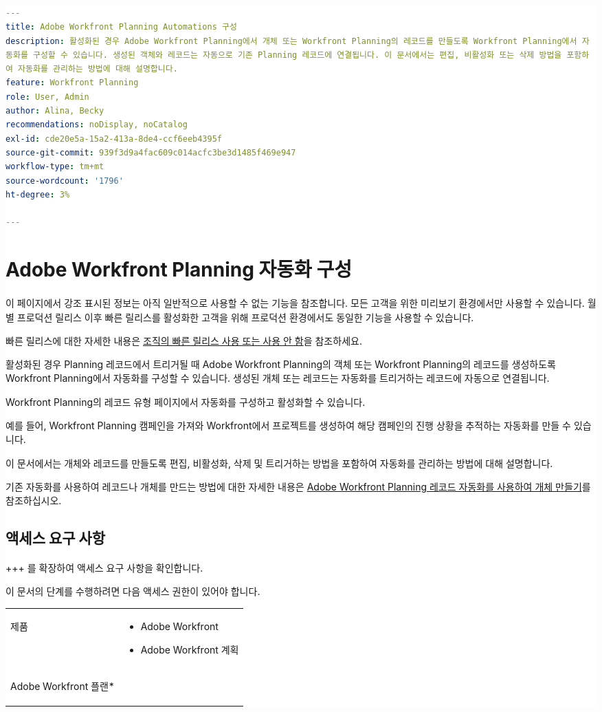 ```yaml
---
title: Adobe Workfront Planning Automations 구성
description: 활성화된 경우 Adobe Workfront Planning에서 개체 또는 Workfront Planning의 레코드를 만들도록 Workfront Planning에서 자동화를 구성할 수 있습니다. 생성된 객체와 레코드는 자동으로 기존 Planning 레코드에 연결됩니다. 이 문서에서는 편집, 비활성화 또는 삭제 방법을 포함하여 자동화를 관리하는 방법에 대해 설명합니다.
feature: Workfront Planning
role: User, Admin
author: Alina, Becky
recommendations: noDisplay, noCatalog
exl-id: cde20e5a-15a2-413a-8de4-ccf6eeb4395f
source-git-commit: 939f3d9a4fac609c014acfc3be3d1485f469e947
workflow-type: tm+mt
source-wordcount: '1796'
ht-degree: 3%

---
```


# Adobe Workfront Planning 자동화 구성









<span class="preview">이 페이지에서 강조 표시된 정보는 아직 일반적으로 사용할 수 없는 기능을 참조합니다. 모든 고객을 위한 미리보기 환경에서만 사용할 수 있습니다. 월별 프로덕션 릴리스 이후 빠른 릴리스를 활성화한 고객을 위해 프로덕션 환경에서도 동일한 기능을 사용할 수 있습니다. </span>

<span class="preview">빠른 릴리스에 대한 자세한 내용은 [조직의 빠른 릴리스 사용 또는 사용 안 함](/help/quicksilver/administration-and-setup/set-up-workfront/configure-system-defaults/enable-fast-release-process.md)을 참조하세요. </span>

활성화된 경우 Planning 레코드에서 트리거될 때 Adobe Workfront Planning의 객체 또는 Workfront Planning의 레코드를 생성하도록 Workfront Planning에서 자동화를 구성할 수 있습니다. 생성된 개체 또는 레코드는 자동화를 트리거하는 레코드에 자동으로 연결됩니다.

Workfront Planning의 레코드 유형 페이지에서 자동화를 구성하고 활성화할 수 있습니다.

예를 들어, Workfront Planning 캠페인을 가져와 Workfront에서 프로젝트를 생성하여 해당 캠페인의 진행 상황을 추적하는 자동화를 만들 수 있습니다.

이 문서에서는 개체와 레코드를 만들도록 편집, 비활성화, 삭제 및 트리거하는 방법을 포함하여 자동화를 관리하는 방법에 대해 설명합니다.

기존 자동화를 사용하여 레코드나 개체를 만드는 방법에 대한 자세한 내용은 [Adobe Workfront Planning 레코드 자동화를 사용하여 개체 만들기](/help/quicksilver/planning/records/create-wf-objects-using-planning-automations.md)를 참조하십시오.

## 액세스 요구 사항

+++ 를 확장하여 액세스 요구 사항을 확인합니다.

이 문서의 단계를 수행하려면 다음 액세스 권한이 있어야 합니다.

<table style="table-layout:auto"> 
<col> 
</col> 
<col> 
</col> 
<tbody> 
    <tr> 
<tr> 
<td> 
   <p> 제품</p> </td> 
   <td> 
   <ul><li><p> Adobe Workfront</p></li> 
   <li><p> Adobe Workfront 계획<p></li></ul></td> 
  </tr>   
<tr> 
   <td role="rowheader"><p>Adobe Workfront 플랜*</p></td> 